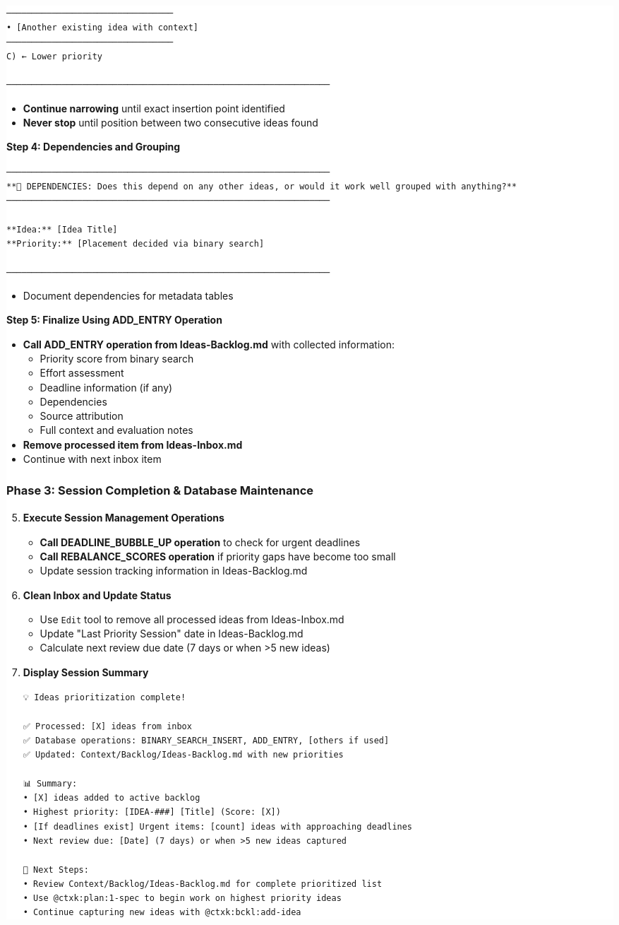    ```
   ─────────────────────────────────
   • [Another existing idea with context]
   ─────────────────────────────────
   C) ← Lower priority

   ────────────────────────────────────────────────────────────────
   ```
   - **Continue narrowing** until exact insertion point identified
   - **Never stop** until position between two consecutive ideas found

   **Step 4: Dependencies and Grouping**
   ```
   ────────────────────────────────────────────────────────────────
   **🔗 DEPENDENCIES: Does this depend on any other ideas, or would it work well grouped with anything?**
   ────────────────────────────────────────────────────────────────

   **Idea:** [Idea Title]
   **Priority:** [Placement decided via binary search]

   ────────────────────────────────────────────────────────────────
   ```
   - Document dependencies for metadata tables

   **Step 5: Finalize Using ADD_ENTRY Operation**
   - **Call ADD_ENTRY operation from Ideas-Backlog.md** with collected information:
     - Priority score from binary search
     - Effort assessment
     - Deadline information (if any)
     - Dependencies
     - Source attribution
     - Full context and evaluation notes
   - **Remove processed item from Ideas-Inbox.md**
   - Continue with next inbox item

### Phase 3: Session Completion & Database Maintenance

5. **Execute Session Management Operations**
   - **Call DEADLINE_BUBBLE_UP operation** to check for urgent deadlines
   - **Call REBALANCE_SCORES operation** if priority gaps have become too small
   - Update session tracking information in Ideas-Backlog.md

6. **Clean Inbox and Update Status**
   - Use `Edit` tool to remove all processed ideas from Ideas-Inbox.md
   - Update "Last Priority Session" date in Ideas-Backlog.md
   - Calculate next review due date (7 days or when >5 new ideas)

7. **Display Session Summary**
   ```
   💡 Ideas prioritization complete!

   ✅ Processed: [X] ideas from inbox
   ✅ Database operations: BINARY_SEARCH_INSERT, ADD_ENTRY, [others if used]
   ✅ Updated: Context/Backlog/Ideas-Backlog.md with new priorities

   📊 Summary:
   • [X] ideas added to active backlog
   • Highest priority: [IDEA-###] [Title] (Score: [X])
   • [If deadlines exist] Urgent items: [count] ideas with approaching deadlines
   • Next review due: [Date] (7 days) or when >5 new ideas captured

   🔗 Next Steps:
   • Review Context/Backlog/Ideas-Backlog.md for complete prioritized list
   • Use @ctxk:plan:1-spec to begin work on highest priority ideas
   • Continue capturing new ideas with @ctxk:bckl:add-idea

   ```